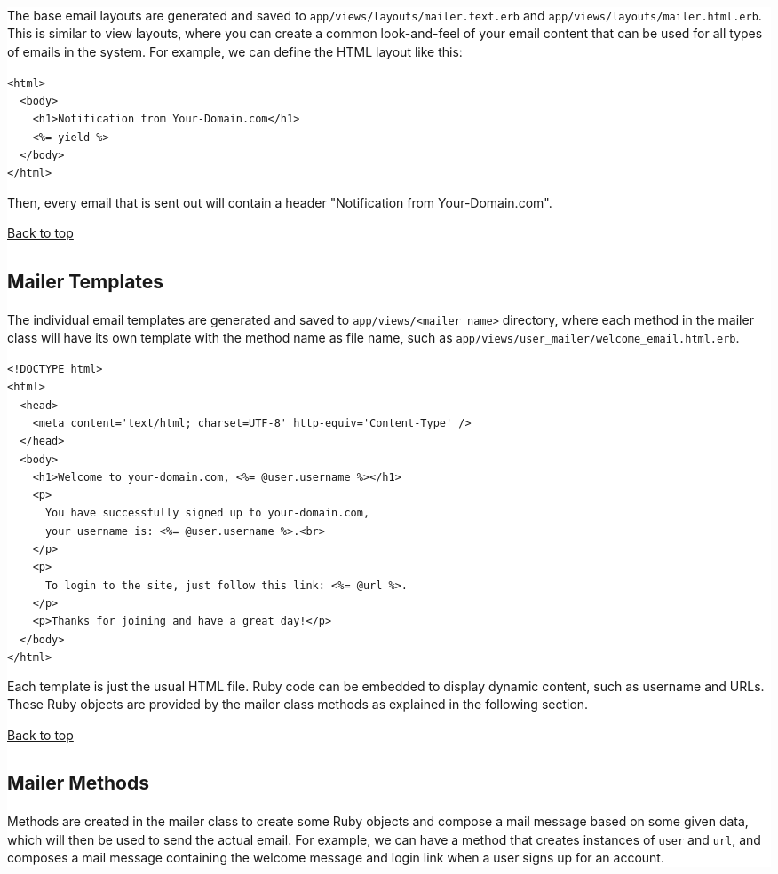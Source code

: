 The base email layouts are generated and saved to `app/views/layouts/mailer.text.erb` and `app/views/layouts/mailer.html.erb`. This is similar to view layouts, where you can create a common look-and-feel of your email content that can be used for all types of emails in the system. For example, we can define the HTML layout like this:

```
<html>
  <body>
    <h1>Notification from Your-Domain.com</h1>
    <%= yield %>
  </body>
</html>
```

Then, every email that is sent out will contain a header "Notification from Your-Domain.com".

[Back to top](#table-of-content)

## Mailer Templates

The individual email templates are generated and saved to `app/views/<mailer_name>` directory, where each method in the mailer class will have its own template with the method name as file name, such as `app/views/user_mailer/welcome_email.html.erb`.

```
<!DOCTYPE html>
<html>
  <head>
    <meta content='text/html; charset=UTF-8' http-equiv='Content-Type' />
  </head>
  <body>
    <h1>Welcome to your-domain.com, <%= @user.username %></h1>
    <p>
      You have successfully signed up to your-domain.com,
      your username is: <%= @user.username %>.<br>
    </p>
    <p>
      To login to the site, just follow this link: <%= @url %>.
    </p>
    <p>Thanks for joining and have a great day!</p>
  </body>
</html>
```

Each template is just the usual HTML file. Ruby code can be embedded to display dynamic content, such as username and URLs. These Ruby objects are provided by the mailer class methods as explained in the following section.

[Back to top](#table-of-content)

## Mailer Methods

Methods are created in the mailer class to create some Ruby objects and compose a mail message based on some given data, which will then be used to send the actual email. For example, we can have a method that creates instances of `user` and `url`, and composes a mail message containing the welcome message and login link when a user signs up for an account.
